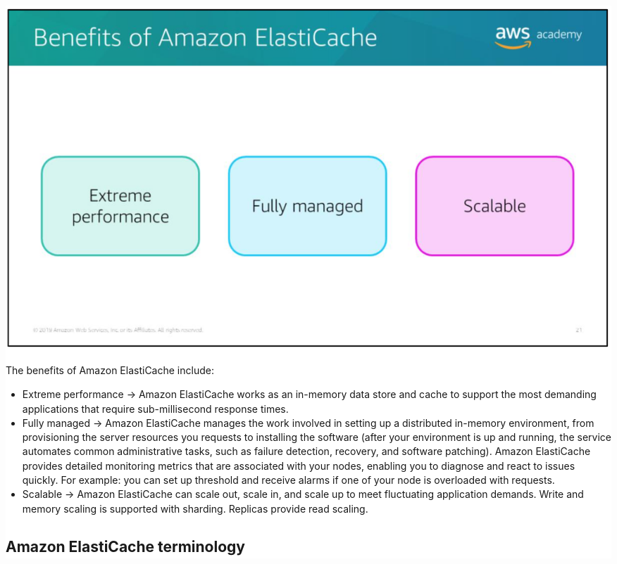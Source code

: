 ![elasticache-benefits](../../images/aws-developing/aws-elasticache-benefits.png)

The benefits of Amazon ElastiCache include:
- Extreme performance -> Amazon ElastiCache works as an in-memory data store and cache to support the most demanding applications that require sub-millisecond response times.
- Fully managed -> Amazon ElastiCache manages the work involved in setting up a distributed in-memory environment, from provisioning the server resources you requests to installing the software (after your environment is up and running, the service automates common administrative tasks, such as failure detection, recovery, and software patching). Amazon ElastiCache provides detailed monitoring metrics that are associated with your nodes, enabling you to diagnose and react to issues quickly. For example: you can set up threshold and receive alarms if one of your node is overloaded with requests.
- Scalable -> Amazon ElastiCache can scale out, scale in, and scale up to meet fluctuating application demands. Write and memory scaling is supported with sharding. Replicas provide read scaling.

## Amazon ElastiCache terminology
